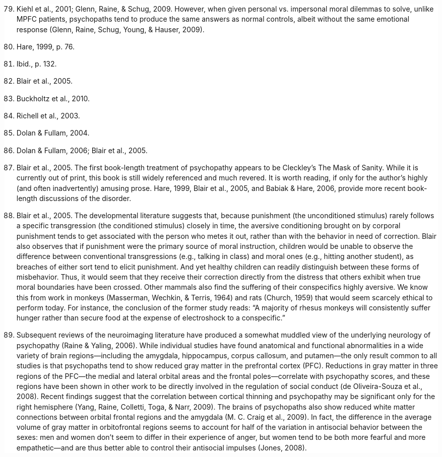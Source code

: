 79. Kiehl et al., 2001; Glenn, Raine, & Schug, 2009. However, when given
personal vs. impersonal moral dilemmas to solve, unlike MPFC patients,
psychopaths tend to produce the same answers as normal controls, albeit without
the same emotional response (Glenn, Raine, Schug, Young, & Hauser, 2009).

80. Hare, 1999, p. 76.

81. Ibid., p. 132.

82. Blair et al., 2005.

83. Buckholtz et al., 2010.

84. Richell et al., 2003.

85. Dolan & Fullam, 2004.

86. Dolan & Fullam, 2006; Blair et al., 2005.

87. Blair et al., 2005. The first book-length treatment of psychopathy appears
to be Cleckley’s The Mask of Sanity. While it is currently out of print, this
book is still widely referenced and much revered. It is worth reading, if only
for the author’s highly (and often inadvertently) amusing prose. Hare, 1999,
Blair et al., 2005, and Babiak & Hare, 2006, provide more recent book-length
discussions of the disorder.

88. Blair et al., 2005. The developmental literature suggests that, because
punishment (the unconditioned stimulus) rarely follows a specific transgression
(the conditioned stimulus) closely in time, the aversive conditioning brought
on by corporal punishment tends to get associated with the person who metes it
out, rather than with the behavior in need of correction. Blair also observes
that if punishment were the primary source of moral instruction, children would
be unable to observe the difference between conventional transgressions (e.g.,
talking in class) and moral ones (e.g., hitting another student), as breaches
of either sort tend to elicit punishment. And yet healthy children can readily
distinguish between these forms of misbehavior. Thus, it would seem that they
receive their correction directly from the distress that others exhibit when
true moral boundaries have been crossed. Other mammals also find the suffering
of their conspecifics highly aversive. We know this from work in monkeys
(Masserman, Wechkin, & Terris, 1964) and rats (Church, 1959) that would seem
scarcely ethical to perform today. For instance, the conclusion of the former
study reads: “A majority of rhesus monkeys will consistently suffer hunger
rather than secure food at the expense of electroshock to a conspecific.”

89. Subsequent reviews of the neuroimaging literature have produced a somewhat
muddled view of the underlying neurology of psychopathy (Raine & Yaling, 2006).
While individual studies have found anatomical and functional abnormalities in
a wide variety of brain regions—including the amygdala, hippocampus, corpus
callosum, and putamen—the only result common to all studies is that psychopaths
tend to show reduced gray matter in the prefrontal cortex (PFC). Reductions in
gray matter in three regions of the PFC—the medial and lateral orbital areas
and the frontal poles—correlate with psychopathy scores, and these regions have
been shown in other work to be directly involved in the regulation of social
conduct (de Oliveira-Souza et al., 2008). Recent findings suggest that the
correlation between cortical thinning and psychopathy may be significant only
for the right hemisphere (Yang, Raine, Colletti, Toga, & Narr, 2009). The
brains of psychopaths also show reduced white matter connections between
orbital frontal regions and the amygdala (M. C. Craig et al., 2009). In fact,
the difference in the average volume of gray matter in orbitofrontal regions
seems to account for half of the variation in antisocial behavior between the
sexes: men and women don’t seem to differ in their experience of anger, but
women tend to be both more fearful and more empathetic—and are thus better able
to control their antisocial impulses (Jones, 2008).
